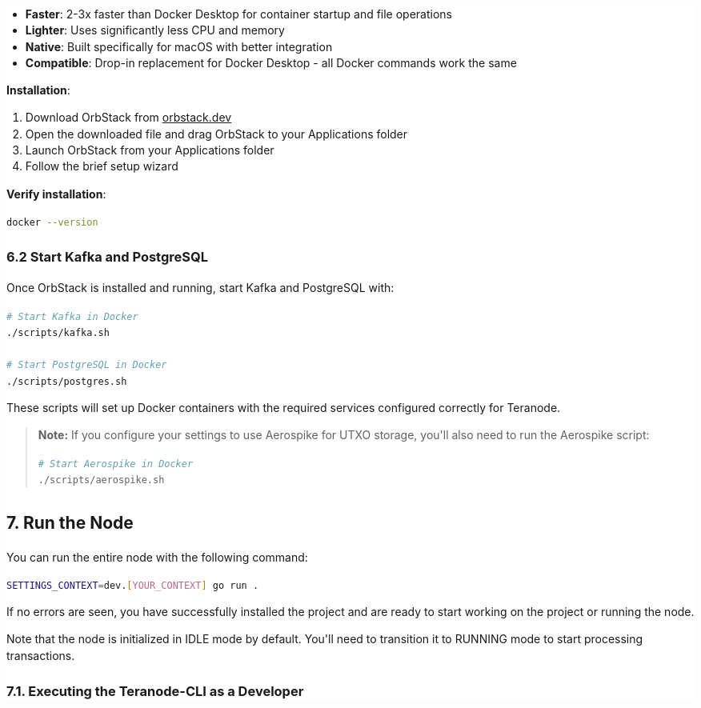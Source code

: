 - **Faster**: 2-3x faster than Docker Desktop for container startup and file operations
- **Lighter**: Uses significantly less CPU and memory
- **Native**: Built specifically for macOS with better integration
- **Compatible**: Drop-in replacement for Docker Desktop - all Docker commands work the same

**Installation**:

1. Download OrbStack from [orbstack.dev](https://orbstack.dev/)
2. Open the downloaded file and drag OrbStack to your Applications folder
3. Launch OrbStack from your Applications folder
4. Follow the brief setup wizard

**Verify installation**:

```bash
docker --version
```

### 6.2 Start Kafka and PostgreSQL

Once OrbStack is installed and running, start Kafka and PostgreSQL with:

```bash
# Start Kafka in Docker
./scripts/kafka.sh

# Start PostgreSQL in Docker
./scripts/postgres.sh
```

These scripts will set up Docker containers with the required services configured correctly for Teranode.

> **Note:** If you configure your settings to use Aerospike for UTXO storage, you'll also need to run the Aerospike script:
>
> ```bash
> # Start Aerospike in Docker
> ./scripts/aerospike.sh
> ```

## 7. Run the Node

You can run the entire node with the following command:

```bash
SETTINGS_CONTEXT=dev.[YOUR_CONTEXT] go run .
```

If no errors are seen, you have successfully installed the project and are ready to start working on the project or running the node.

Note that the node is initialized in IDLE mode by default. You'll need to transition it to RUNNING mode to start processing transactions.

### 7.1. Executing the Teranode-CLI as a Developer

